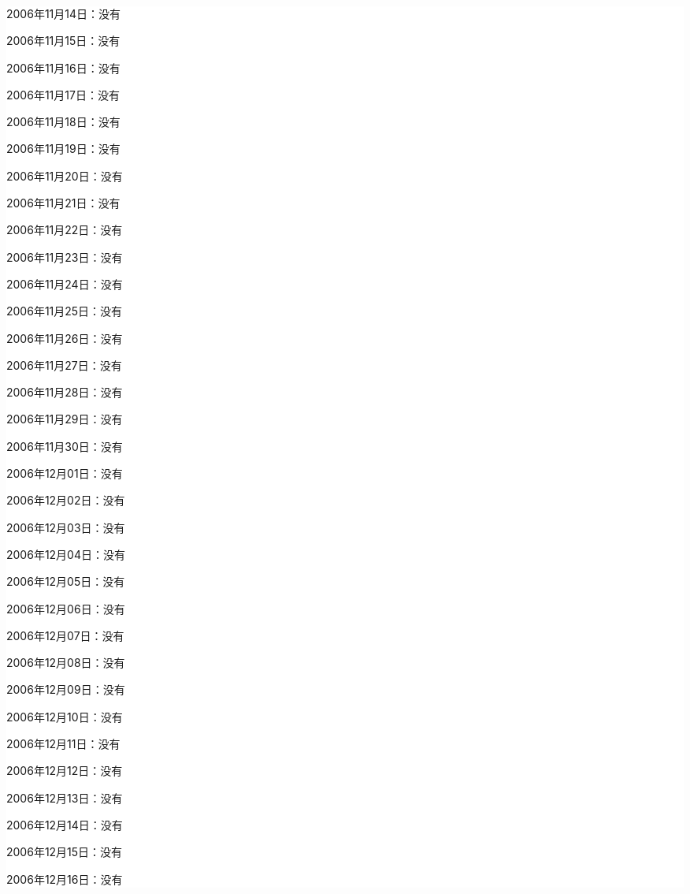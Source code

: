 2006年11月14日：没有

2006年11月15日：没有

2006年11月16日：没有

2006年11月17日：没有

2006年11月18日：没有

2006年11月19日：没有

2006年11月20日：没有

2006年11月21日：没有

2006年11月22日：没有

2006年11月23日：没有

2006年11月24日：没有

2006年11月25日：没有

2006年11月26日：没有

2006年11月27日：没有

2006年11月28日：没有

2006年11月29日：没有

2006年11月30日：没有

2006年12月01日：没有

2006年12月02日：没有

2006年12月03日：没有

2006年12月04日：没有

2006年12月05日：没有

2006年12月06日：没有

2006年12月07日：没有

2006年12月08日：没有

2006年12月09日：没有

2006年12月10日：没有

2006年12月11日：没有

2006年12月12日：没有

2006年12月13日：没有

2006年12月14日：没有

2006年12月15日：没有

2006年12月16日：没有
